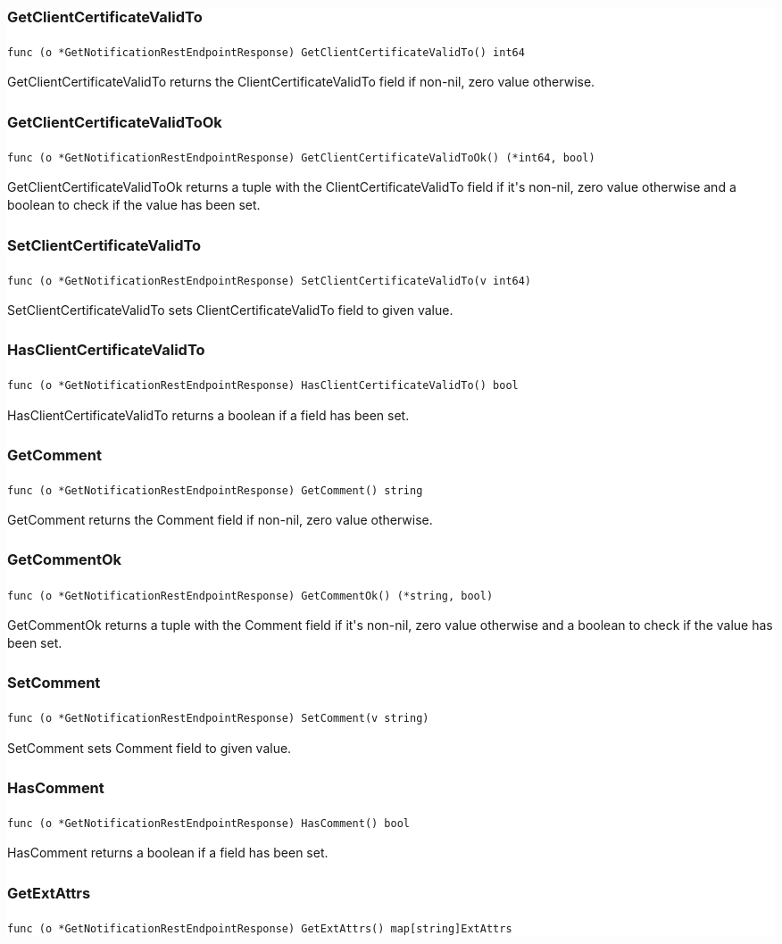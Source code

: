 ### GetClientCertificateValidTo

`func (o *GetNotificationRestEndpointResponse) GetClientCertificateValidTo() int64`

GetClientCertificateValidTo returns the ClientCertificateValidTo field if non-nil, zero value otherwise.

### GetClientCertificateValidToOk

`func (o *GetNotificationRestEndpointResponse) GetClientCertificateValidToOk() (*int64, bool)`

GetClientCertificateValidToOk returns a tuple with the ClientCertificateValidTo field if it's non-nil, zero value otherwise
and a boolean to check if the value has been set.

### SetClientCertificateValidTo

`func (o *GetNotificationRestEndpointResponse) SetClientCertificateValidTo(v int64)`

SetClientCertificateValidTo sets ClientCertificateValidTo field to given value.

### HasClientCertificateValidTo

`func (o *GetNotificationRestEndpointResponse) HasClientCertificateValidTo() bool`

HasClientCertificateValidTo returns a boolean if a field has been set.

### GetComment

`func (o *GetNotificationRestEndpointResponse) GetComment() string`

GetComment returns the Comment field if non-nil, zero value otherwise.

### GetCommentOk

`func (o *GetNotificationRestEndpointResponse) GetCommentOk() (*string, bool)`

GetCommentOk returns a tuple with the Comment field if it's non-nil, zero value otherwise
and a boolean to check if the value has been set.

### SetComment

`func (o *GetNotificationRestEndpointResponse) SetComment(v string)`

SetComment sets Comment field to given value.

### HasComment

`func (o *GetNotificationRestEndpointResponse) HasComment() bool`

HasComment returns a boolean if a field has been set.

### GetExtAttrs

`func (o *GetNotificationRestEndpointResponse) GetExtAttrs() map[string]ExtAttrs`
